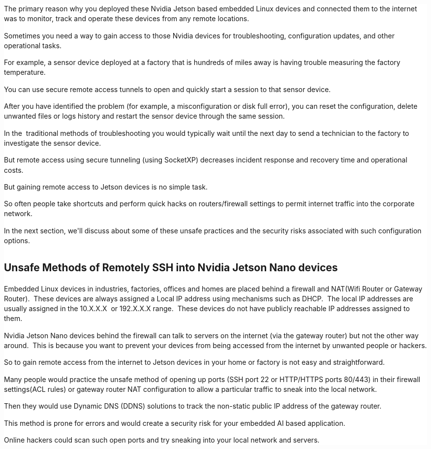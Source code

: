 The primary reason why you deployed these Nvidia Jetson based embedded Linux devices and connected them to the internet was to monitor, track and operate these devices from any remote locations.

Sometimes you need a way to gain access to those Nvidia devices for troubleshooting, configuration updates, and other operational tasks. 

For example, a sensor device deployed at a factory that is hundreds of miles away is having trouble measuring the factory temperature. 

You can use secure remote access tunnels to open and quickly start a session to that sensor device. 

After you have identified the problem (for example, a misconfiguration or disk full error), you can reset the configuration, delete unwanted files or logs history and restart the sensor device through the same session.


In the  traditional methods of troubleshooting you would typically wait until the next day to send a technician to the factory to investigate the sensor device.  

But remote access using secure tunneling (using SocketXP) decreases incident response and recovery time and operational costs.

But gaining remote access to Jetson devices is no simple task. 

So often people take shortcuts and perform quick hacks on routers/firewall settings to permit internet traffic into the corporate network. 

In the next section, we'll discuss about some of these unsafe practices and the security risks associated with such configuration options.

## Unsafe Methods of Remotely SSH into Nvidia Jetson Nano devices

Embedded Linux devices in industries, factories, offices and homes are placed behind a firewall and NAT(Wifi Router or Gateway Router).  These devices are always assigned a Local IP address using mechanisms such as DHCP.  The local IP addresses are usually assigned in the 10.X.X.X  or 192.X.X.X range.  These devices do not have publicly reachable IP addresses assigned to them.


Nvidia Jetson Nano devices behind the firewall can talk to servers on the internet (via the gateway router) but not the other way around.  This is because you want to prevent your devices from being accessed from the internet by unwanted people or hackers.


So to gain remote access from the internet to Jetson devices in your home or factory is not easy and straightforward.


Many people would practice the unsafe method of opening up ports (SSH port 22 or HTTP/HTTPS ports 80/443) in their firewall settings(ACL rules) or gateway router NAT configuration to allow a particular traffic to sneak into the local network. 

Then they would use Dynamic DNS (DDNS) solutions to track the non-static public IP address of the gateway router.  

This method is prone for errors and would create a security risk for your embedded AI based application.  

Online hackers could scan such open ports and try sneaking into your local network and servers.
